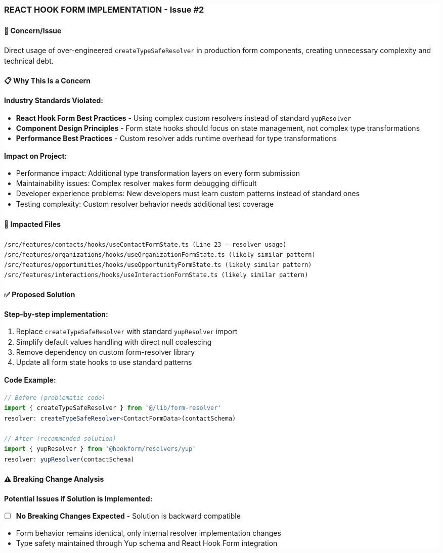 
### REACT HOOK FORM IMPLEMENTATION - Issue #2

#### 🚨 **Concern/Issue**
Direct usage of over-engineered `createTypeSafeResolver` in production form components, creating unnecessary complexity and technical debt.

#### 📋 **Why This Is a Concern**
**Industry Standards Violated:**
- **React Hook Form Best Practices** - Using complex custom resolvers instead of standard `yupResolver`
- **Component Design Principles** - Form state hooks should focus on state management, not complex type transformations
- **Performance Best Practices** - Custom resolver adds runtime overhead for type transformations

**Impact on Project:**
- Performance impact: Additional type transformation layers on every form submission
- Maintainability issues: Complex resolver makes form debugging difficult
- Developer experience problems: New developers must learn custom patterns instead of standard ones
- Testing complexity: Custom resolver behavior needs additional test coverage

#### 📁 **Impacted Files**
```
/src/features/contacts/hooks/useContactFormState.ts (Line 23 - resolver usage)
/src/features/organizations/hooks/useOrganizationFormState.ts (likely similar pattern)
/src/features/opportunities/hooks/useOpportunityFormState.ts (likely similar pattern)
/src/features/interactions/hooks/useInteractionFormState.ts (likely similar pattern)
```

#### ✅ **Proposed Solution**
**Step-by-step implementation:**
1. Replace `createTypeSafeResolver` with standard `yupResolver` import
2. Simplify default values handling with direct null coalescing
3. Remove dependency on custom form-resolver library
4. Update all form state hooks to use standard patterns

**Code Example:**
```typescript
// Before (problematic code)
import { createTypeSafeResolver } from '@/lib/form-resolver'
resolver: createTypeSafeResolver<ContactFormData>(contactSchema)

// After (recommended solution)
import { yupResolver } from '@hookform/resolvers/yup'
resolver: yupResolver(contactSchema)
```

#### ⚠️ **Breaking Change Analysis**
**Potential Issues if Solution is Implemented:**
- [ ] **No Breaking Changes Expected** - Solution is backward compatible
- Form behavior remains identical, only internal resolver implementation changes
- Type safety maintained through Yup schema and React Hook Form integration
